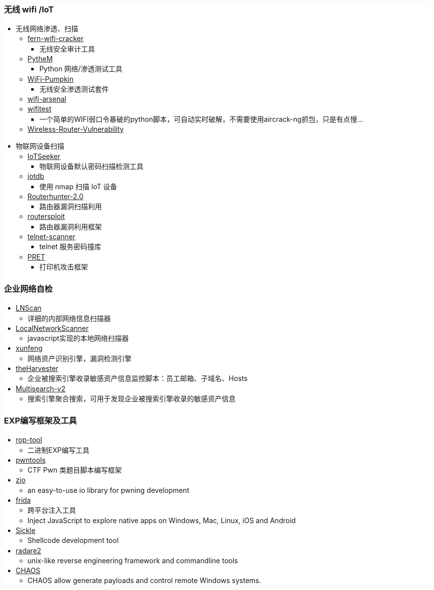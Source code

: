 ### 无线 wifi /IoT
+ 无线网络渗透、扫描
    - [fern-wifi-cracker](https://github.com/savio-code/fern-wifi-cracker/)
        + 无线安全审计工具
    - [PytheM](https://github.com/m4n3dw0lf/PytheM)
        + Python 网络/渗透测试工具
    - [WiFi-Pumpkin](https://github.com/P0cL4bs/WiFi-Pumpkin)
        + 无线安全渗透测试套件
    - [wifi-arsenal](https://github.com/0x90/wifi-arsenal)
    - [wifitest](https://github.com/hanc00l/wifitest)
        + 一个简单的WIFI弱口令暴破的python脚本，可自动实时破解，不需要使用aircrack-ng抓包，只是有点慢...
    - [Wireless-Router-Vulnerability](https://github.com/coincoin7/Wireless-Router-Vulnerability)
* 物联网设备扫描
    - [IoTSeeker](https://github.com/rapid7/IoTSeeker)
        + 物联网设备默认密码扫描检测工具
    - [iotdb](https://github.com/shodan-labs/iotdb)
        + 使用 nmap 扫描 IoT 设备
    - [Routerhunter-2.0](https://github.com/jh00nbr/Routerhunter-2.0)
        + 路由器漏洞扫描利用
    - [routersploit](https://github.com/reverse-shell/routersploit)
        + 路由器漏洞利用框架
    - [telnet-scanner](https://github.com/scu-igroup/telnet-scanner)
        + telnet 服务密码撞库
    - [PRET](https://github.com/RUB-NDS/PRET)
        + 打印机攻击框架

### 企业网络自检
* [LNScan](https://github.com/sowish/LNScan)
    - 详细的内部网络信息扫描器
* [LocalNetworkScanner](https://github.com/SkyLined/LocalNetworkScanner)
    - javascript实现的本地网络扫描器
* [xunfeng](https://github.com/ysrc/xunfeng)
    - 网络资产识别引擎，漏洞检测引擎
* [theHarvester](https://github.com/laramies/theHarvester)
    - 企业被搜索引擎收录敏感资产信息监控脚本：员工邮箱、子域名、Hosts
* [Multisearch-v2](https://github.com/x0day/Multisearch-v2)
    - 搜索引擎聚合搜索，可用于发现企业被搜索引擎收录的敏感资产信息

### EXP编写框架及工具
+ [rop-tool](https://github.com/t00sh/rop-tool)
    * 二进制EXP编写工具
+ [pwntools](https://github.com/Gallopsled/pwntools)
    * CTF Pwn 类题目脚本编写框架
+ [zio](https://github.com/zTrix/zio)
    * an easy-to-use io library for pwning development
+ [frida](https://github.com/frida/frida)
    * 跨平台注入工具
    * Inject JavaScript to explore native apps on Windows, Mac, Linux, iOS and Android
+ [Sickle](https://github.com/wetw0rk/Sickle)
    * Shellcode development tool
+ [radare2](https://github.com/radare/radare2)
    * unix-like reverse engineering framework and commandline tools
+ [CHAOS](https://github.com/tiagorlampert/CHAOS)
    * CHAOS allow generate payloads and control remote Windows systems.
